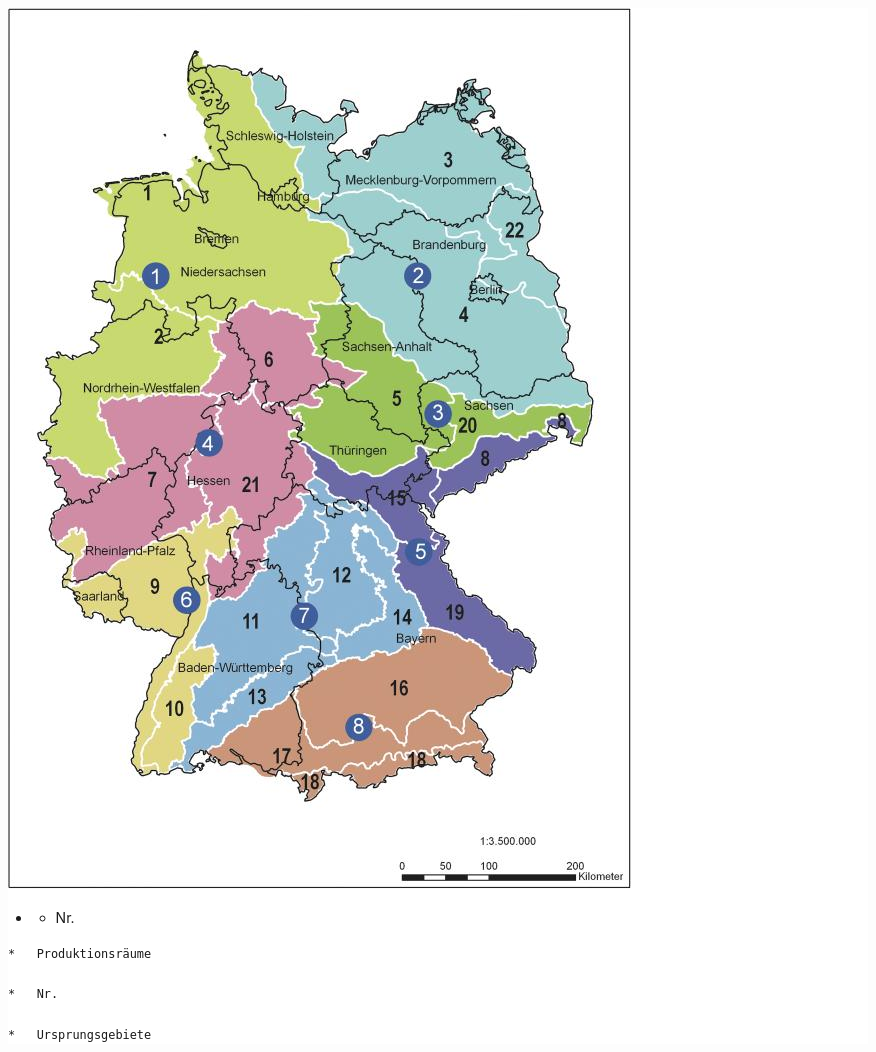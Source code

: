 ![bgbl1_2011_j2641-1_0010.jpg](bgbl1_2011_j2641-1_0010.jpg)

*    *   Nr.

    *   Produktionsräume

    *   Nr.

    *   Ursprungsgebiete
